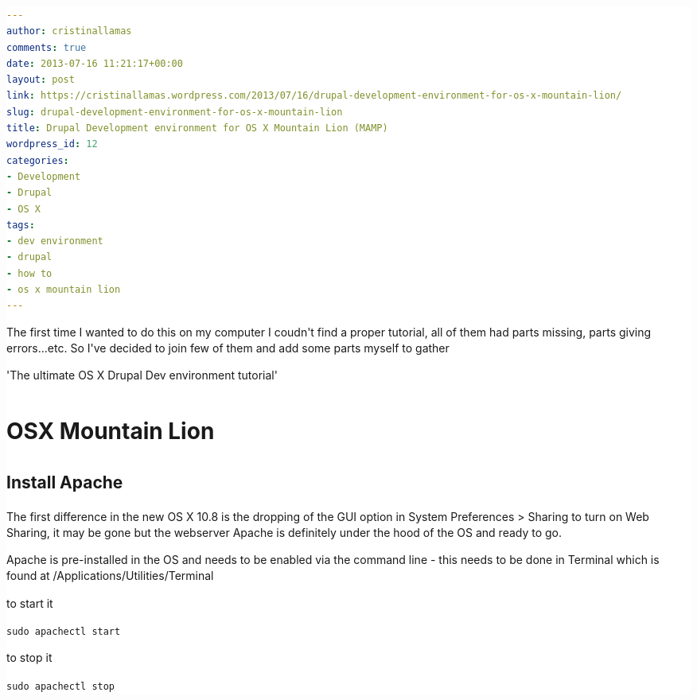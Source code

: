 ```yaml
---
author: cristinallamas
comments: true
date: 2013-07-16 11:21:17+00:00
layout: post
link: https://cristinallamas.wordpress.com/2013/07/16/drupal-development-environment-for-os-x-mountain-lion/
slug: drupal-development-environment-for-os-x-mountain-lion
title: Drupal Development environment for OS X Mountain Lion (MAMP)
wordpress_id: 12
categories:
- Development
- Drupal
- OS X
tags:
- dev environment
- drupal
- how to
- os x mountain lion
---
```


The first time I wanted to do this on my computer I coudn't find a proper tutorial, all of them had parts missing, parts giving errors...etc. So I've decided to join few of them and add some parts myself to gather


'The ultimate OS X Drupal Dev environment tutorial'




# OSX Mountain Lion




## Install Apache


The first difference in the new OS X 10.8 is the dropping of the GUI option in System Preferences > Sharing to turn on Web Sharing, it may be gone but the webserver Apache is definitely under the hood of the OS and ready to go.

Apache is pre-installed in the OS and needs to be enabled via the command line - this needs to be done in Terminal which is found at /Applications/Utilities/Terminal

to start it

`sudo apachectl start`

to stop it
    
`sudo apachectl stop`

